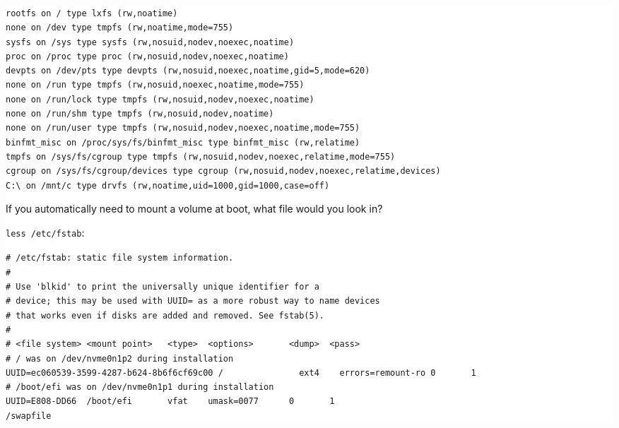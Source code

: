 ```
rootfs on / type lxfs (rw,noatime)
none on /dev type tmpfs (rw,noatime,mode=755)
sysfs on /sys type sysfs (rw,nosuid,nodev,noexec,noatime)
proc on /proc type proc (rw,nosuid,nodev,noexec,noatime)
devpts on /dev/pts type devpts (rw,nosuid,noexec,noatime,gid=5,mode=620)
none on /run type tmpfs (rw,nosuid,noexec,noatime,mode=755)
none on /run/lock type tmpfs (rw,nosuid,nodev,noexec,noatime)
none on /run/shm type tmpfs (rw,nosuid,nodev,noatime)
none on /run/user type tmpfs (rw,nosuid,nodev,noexec,noatime,mode=755)
binfmt_misc on /proc/sys/fs/binfmt_misc type binfmt_misc (rw,relatime)
tmpfs on /sys/fs/cgroup type tmpfs (rw,nosuid,nodev,noexec,relatime,mode=755)
cgroup on /sys/fs/cgroup/devices type cgroup (rw,nosuid,nodev,noexec,relatime,devices)
C:\ on /mnt/c type drvfs (rw,noatime,uid=1000,gid=1000,case=off)
```

If you automatically need to mount a volume at boot, what file would you look in?

`less /etc/fstab`:

```
# /etc/fstab: static file system information.
#
# Use 'blkid' to print the universally unique identifier for a
# device; this may be used with UUID= as a more robust way to name devices
# that works even if disks are added and removed. See fstab(5).
#
# <file system> <mount point>   <type>  <options>       <dump>  <pass>
# / was on /dev/nvme0n1p2 during installation
UUID=ec060539-3599-4287-b624-8b6f6cf69c00 /               ext4    errors=remount-ro 0       1
# /boot/efi was on /dev/nvme0n1p1 during installation
UUID=E808-DD66  /boot/efi       vfat    umask=0077      0       1
/swapfile
```
